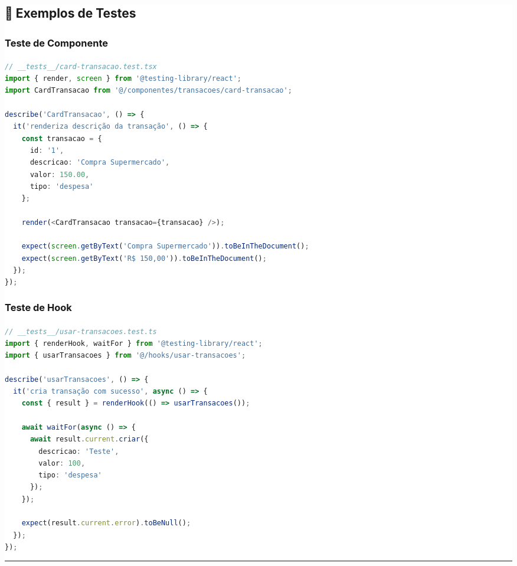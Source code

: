 
## 📝 Exemplos de Testes

### Teste de Componente

```typescript
// __tests__/card-transacao.test.tsx
import { render, screen } from '@testing-library/react';
import CardTransacao from '@/componentes/transacoes/card-transacao';

describe('CardTransacao', () => {
  it('renderiza descrição da transação', () => {
    const transacao = {
      id: '1',
      descricao: 'Compra Supermercado',
      valor: 150.00,
      tipo: 'despesa'
    };

    render(<CardTransacao transacao={transacao} />);

    expect(screen.getByText('Compra Supermercado')).toBeInTheDocument();
    expect(screen.getByText('R$ 150,00')).toBeInTheDocument();
  });
});
```

### Teste de Hook

```typescript
// __tests__/usar-transacoes.test.ts
import { renderHook, waitFor } from '@testing-library/react';
import { usarTransacoes } from '@/hooks/usar-transacoes';

describe('usarTransacoes', () => {
  it('cria transação com sucesso', async () => {
    const { result } = renderHook(() => usarTransacoes());

    await waitFor(async () => {
      await result.current.criar({
        descricao: 'Teste',
        valor: 100,
        tipo: 'despesa'
      });
    });

    expect(result.current.error).toBeNull();
  });
});
```

---
